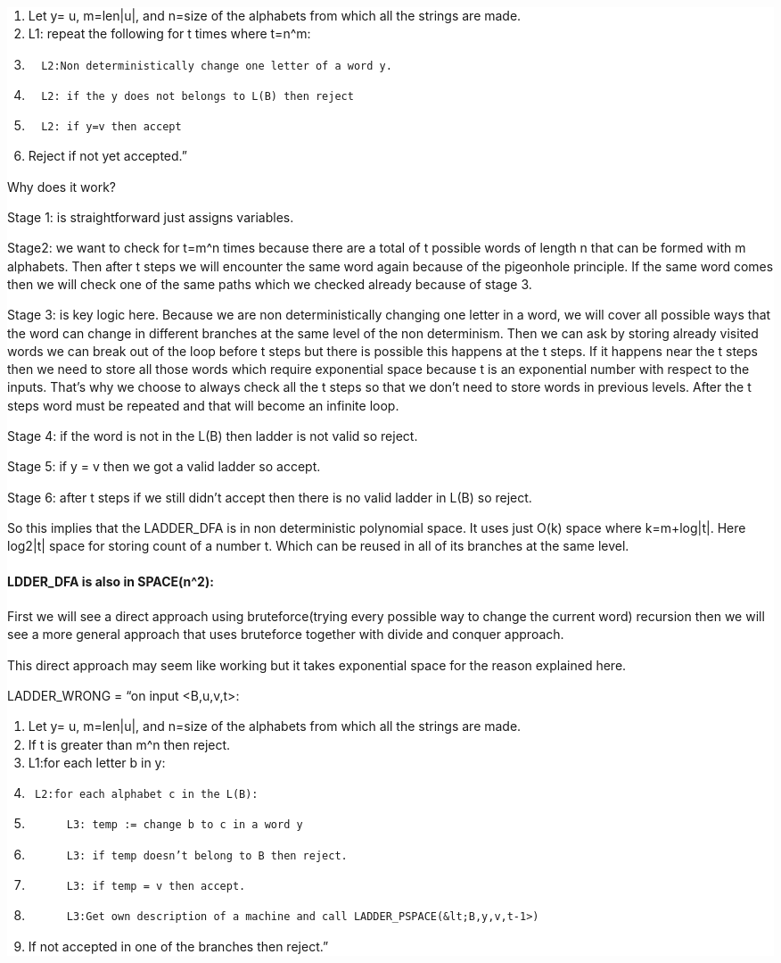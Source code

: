 

1. Let y= u, m=len|u|, and n=size of the alphabets from which all the strings are made.
2. L1: repeat the following for t times where t=n^m:
3.       L2:Non deterministically change one letter of a word y.
4.       L2: if the y does not belongs to L(B) then reject 
5.       L2: if y=v then accept
6. Reject if not yet accepted.”

Why does it work?

Stage 1: is straightforward just assigns variables.

Stage2: we want to check for t=m^n times because there are a total of t possible words of length n that can be formed with m alphabets. Then after t steps we will encounter the same word again because of the pigeonhole principle. If the same word comes then we will check one of the same paths which we checked already because of stage 3.

Stage 3: is key logic here. Because we are non deterministically changing one letter in a word, we will cover all possible ways that the word can change in different branches at the same level of the non determinism. Then we can ask by storing already visited words we can break out of the loop before t steps but there is possible this happens at the t steps. If it happens near the t steps then we need to store all those words which require exponential space because t is an exponential number with respect to the inputs. That’s why we choose to always check all the t steps so that we don’t need to store words in previous levels. After the t steps word must be repeated and that will become an infinite loop.

Stage 4: if the word is not in the L(B) then ladder is not valid so reject.

Stage 5: if y = v then we got a valid ladder so accept.

Stage 6: after t steps if we still didn’t accept then there is no valid ladder in L(B) so reject.

So this implies that the LADDER_DFA is in non deterministic polynomial space. It uses just O(k) space where k=m+log|t|. Here log2|t| space for storing count of a number t. Which can be reused in all of its branches at the same level.


#### LDDER_DFA is also in SPACE(n^2):

First we will see a direct approach using bruteforce(trying every possible way to change the current word) recursion then we will see a more general approach that uses bruteforce together with divide and conquer approach.

This direct approach may seem like working but it takes exponential space for the reason explained here.

LADDER_WRONG = “on input &lt;B,u,v,t>:



1. Let y= u, m=len|u|, and n=size of the alphabets from which all the strings are made.
2. If t is greater than m^n then reject.
3. L1:for each letter b in y:
4.      L2:for each alphabet c in the L(B):
5.           L3: temp := change b to c in a word y
6.           L3: if temp doesn’t belong to B then reject.
7.           L3: if temp = v then accept.
8.           L3:Get own description of a machine and call LADDER_PSPACE(&lt;B,y,v,t-1>)
9. If not accepted in one of the branches then reject.”
